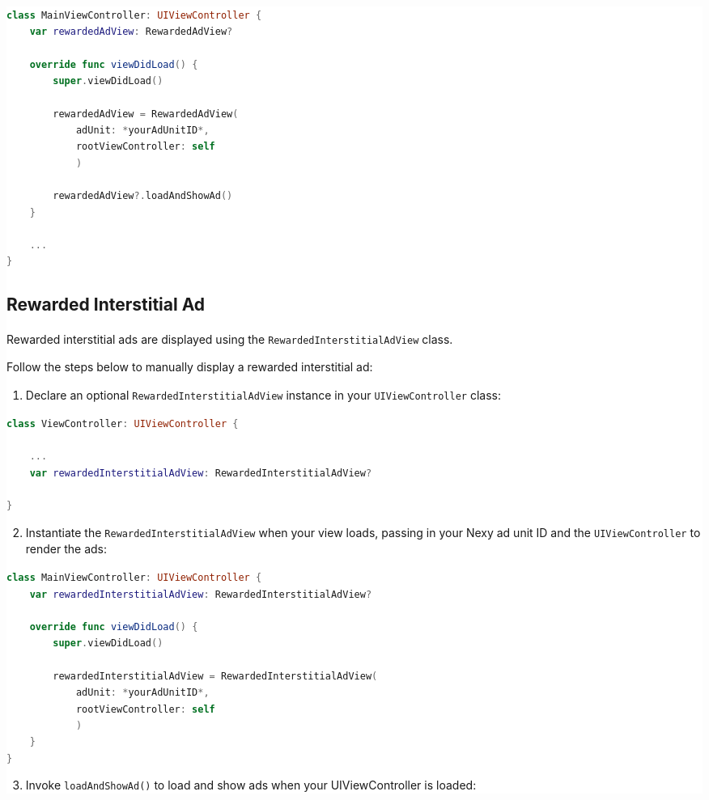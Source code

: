 ```swift
class MainViewController: UIViewController {
    var rewardedAdView: RewardedAdView?

    override func viewDidLoad() {
        super.viewDidLoad()

        rewardedAdView = RewardedAdView(
            adUnit: *yourAdUnitID*,
            rootViewController: self
            )

        rewardedAdView?.loadAndShowAd()
    }

    ...
}
```

## Rewarded Interstitial Ad

Rewarded interstitial ads are displayed using the `RewardedInterstitialAdView` class.

Follow the steps below to manually display a rewarded interstitial ad:

1. Declare an optional `RewardedInterstitialAdView` instance in your `UIViewController` class:

```swift
class ViewController: UIViewController {

    ...
    var rewardedInterstitialAdView: RewardedInterstitialAdView?

}
```

2. Instantiate the `RewardedInterstitialAdView` when your view loads, passing in your Nexy ad unit ID and the `UIViewController` to render the ads:

```swift
class MainViewController: UIViewController {
    var rewardedInterstitialAdView: RewardedInterstitialAdView?

    override func viewDidLoad() {
        super.viewDidLoad()

        rewardedInterstitialAdView = RewardedInterstitialAdView(
            adUnit: *yourAdUnitID*,
            rootViewController: self
            )
    }
}
```

3. Invoke `loadAndShowAd()` to load and show ads when your UIViewController is loaded:
